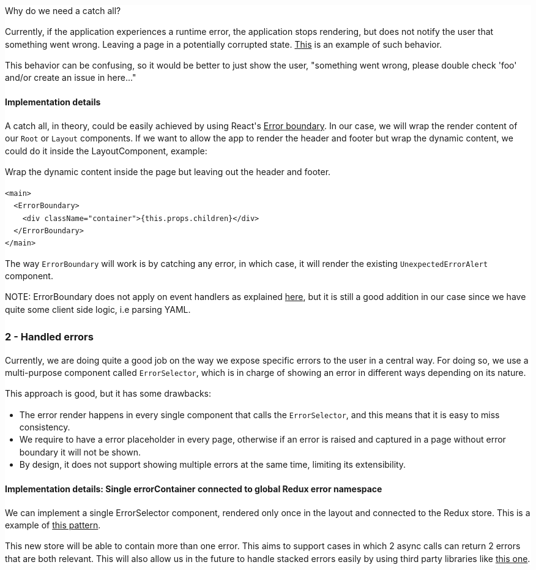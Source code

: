 Why do we need a catch all?

Currently, if the application experiences a runtime error, the application stops rendering, but does not notify the user that something went wrong. Leaving a page in a potentially corrupted state. [This](https://github.com/suomitek/suomitek-appboard/issues/632) is an example of such behavior.

This behavior can be confusing, so it would be better to just show the user, "something went wrong, please double check 'foo' and/or create an issue in here..."

#### Implementation details

A catch all, in theory, could be easily achieved by using React's [Error boundary](https://reactjs.org/docs/error-boundaries.html). In our case, we will wrap the render content of our `Root` or `Layout` components. If we want to allow the app to render the header and footer but wrap the dynamic content, we could do it inside the LayoutComponent, example:

Wrap the dynamic content inside the page but leaving out the header and footer.

```tsx
<main>
  <ErrorBoundary>
    <div className="container">{this.props.children}</div>
  </ErrorBoundary>
</main>
```

The way `ErrorBoundary` will work is by catching any error, in which case, it will render the existing `UnexpectedErrorAlert` component.

NOTE: ErrorBoundary does not apply on event handlers as explained [here](https://reactjs.org/docs/error-boundaries.html#how-about-event-handlers), but it is still a good addition in our case since we have quite some client side logic, i.e parsing YAML.

### 2 - Handled errors

Currently, we are doing quite a good job on the way we expose specific errors to the user in a central way. For doing so, we use a multi-purpose component called `ErrorSelector`, which is in charge of showing an error in different ways depending on its nature.

This approach is good, but it has some drawbacks:

* The error render happens in every single component that calls the `ErrorSelector`, and this means that it is easy to miss consistency.
* We require to have a error placeholder in every page, otherwise if an error is raised and captured in a page without error boundary it will not be shown.
* By design, it does not support showing multiple errors at the same time, limiting its extensibility.

#### Implementation details: Single errorContainer connected to global Redux error namespace

We can implement a single ErrorSelector component, rendered only once in the layout and connected to the Redux store. This is a example of [this pattern](https://stackoverflow.com/a/34403521).

This new store will be able to contain more than one error. This aims to support cases in which 2 async calls can return 2 errors that are both relevant. This will also allow us in the future to handle stacked errors easily by using third party libraries like [this one](https://github.com/fkhadra/react-toastify).
